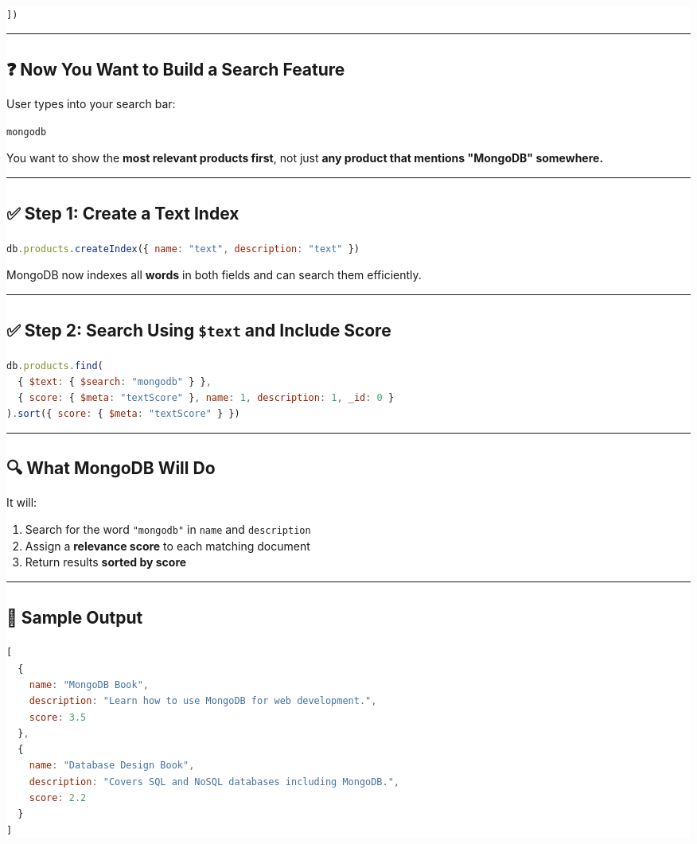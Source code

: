 ```js
])
```

---

## ❓ Now You Want to Build a Search Feature

User types into your search bar:

```
mongodb
```

You want to show the **most relevant products first**, not just **any product that mentions "MongoDB" somewhere.**

---

## ✅ Step 1: Create a Text Index

```js
db.products.createIndex({ name: "text", description: "text" })
```

MongoDB now indexes all **words** in both fields and can search them efficiently.

---

## ✅ Step 2: Search Using `$text` and Include Score

```js
db.products.find(
  { $text: { $search: "mongodb" } },
  { score: { $meta: "textScore" }, name: 1, description: 1, _id: 0 }
).sort({ score: { $meta: "textScore" } })
```

---

## 🔍 What MongoDB Will Do

It will:

1. Search for the word `"mongodb"` in `name` and `description`
2. Assign a **relevance score** to each matching document
3. Return results **sorted by score**

---

## 🔢 Sample Output

```js
[
  {
    name: "MongoDB Book",
    description: "Learn how to use MongoDB for web development.",
    score: 3.5
  },
  {
    name: "Database Design Book",
    description: "Covers SQL and NoSQL databases including MongoDB.",
    score: 2.2
  }
]
```
